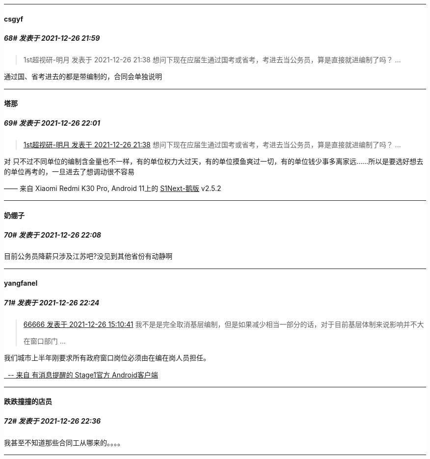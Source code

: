 *****

####  csgyf  
##### 68#       发表于 2021-12-26 21:59

<blockquote>1st超视研-明月 发表于 2021-12-26 21:38
想问下现在应届生通过国考或省考，考进去当公务员，算是直接就进编制了吗？ ...</blockquote>
通过国、省考进去的都是带编制的，合同会单独说明

*****

####  塔那  
##### 69#       发表于 2021-12-26 22:01

<blockquote><a href="httphttps://bbs.saraba1st.com/2b/forum.php?mod=redirect&amp;goto=findpost&amp;pid=54055187&amp;ptid=2044152" target="_blank">1st超视研-明月 发表于 2021-12-26 21:38</a>
想问下现在应届生通过国考或省考，考进去当公务员，算是直接就进编制了吗？ ...</blockquote>
对
只不过不同单位的编制含金量也不一样，有的单位权力大过天，有的单位摸鱼爽过一切，有的单位钱少事多离家远……所以是要选好想去的单位再考的，一旦进去了想调动很不容易

—— 来自 Xiaomi Redmi K30 Pro, Android 11上的 [S1Next-鹅版](https://github.com/ykrank/S1-Next/releases) v2.5.2



*****

####  奶绷子  
##### 70#       发表于 2021-12-26 22:08

目前公务员降薪只涉及江苏吧?没见到其他省份有动静啊

*****

####  yangfanel  
##### 71#       发表于 2021-12-26 22:24

<blockquote><a href="httphttps://bbs.saraba1st.com/2b/forum.php?mod=redirect&amp;goto=findpost&amp;pid=54051079&amp;ptid=2044152" target="_blank">66666 发表于 2021-12-26 15:10:41</a>
我不是是完全取消基层编制，但是如果减少相当一部分的话，对于目前基层体制来说影响并不大

在窗口部门 ...</blockquote>我们城市上半年刚要求所有政府窗口岗位必须由在编在岗人员担任。

[  -- 来自 有消息提醒的 Stage1官方 Android客户端](https://www.coolapk.com/apk/140634)



*****

####  跌跌撞撞的店员  
##### 72#       发表于 2021-12-26 22:36

我甚至不知道那些合同工从哪来的。。。。



*****
